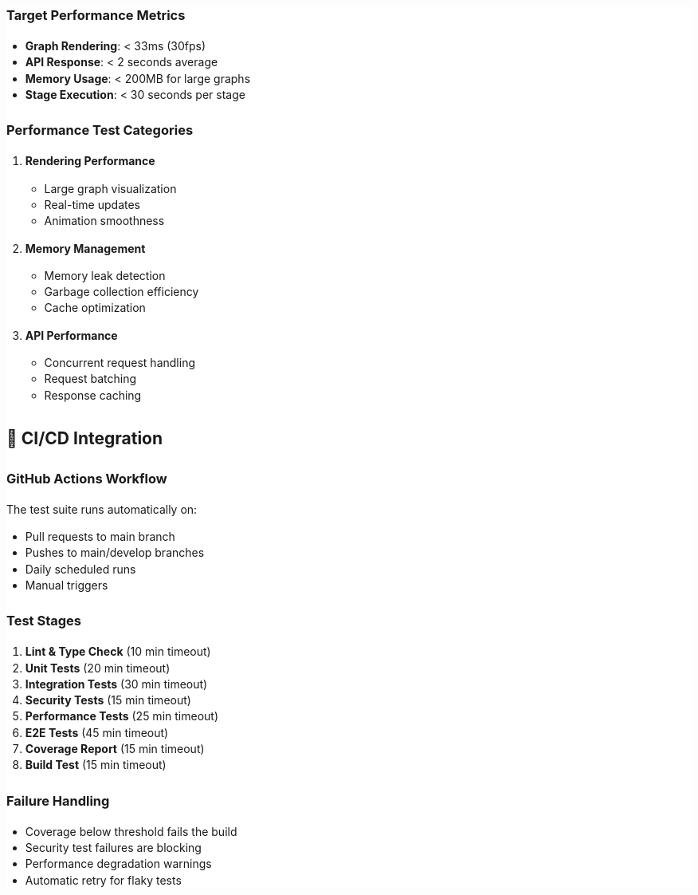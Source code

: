 ### Target Performance Metrics

- **Graph Rendering**: < 33ms (30fps)
- **API Response**: < 2 seconds average
- **Memory Usage**: < 200MB for large graphs
- **Stage Execution**: < 30 seconds per stage

### Performance Test Categories

1. **Rendering Performance**
   - Large graph visualization
   - Real-time updates
   - Animation smoothness

2. **Memory Management**
   - Memory leak detection
   - Garbage collection efficiency
   - Cache optimization

3. **API Performance**
   - Concurrent request handling
   - Request batching
   - Response caching

## 🚨 CI/CD Integration

### GitHub Actions Workflow

The test suite runs automatically on:
- Pull requests to main branch
- Pushes to main/develop branches
- Daily scheduled runs
- Manual triggers

### Test Stages

1. **Lint & Type Check** (10 min timeout)
2. **Unit Tests** (20 min timeout)
3. **Integration Tests** (30 min timeout)  
4. **Security Tests** (15 min timeout)
5. **Performance Tests** (25 min timeout)
6. **E2E Tests** (45 min timeout)
7. **Coverage Report** (15 min timeout)
8. **Build Test** (15 min timeout)

### Failure Handling

- Coverage below threshold fails the build
- Security test failures are blocking
- Performance degradation warnings
- Automatic retry for flaky tests
